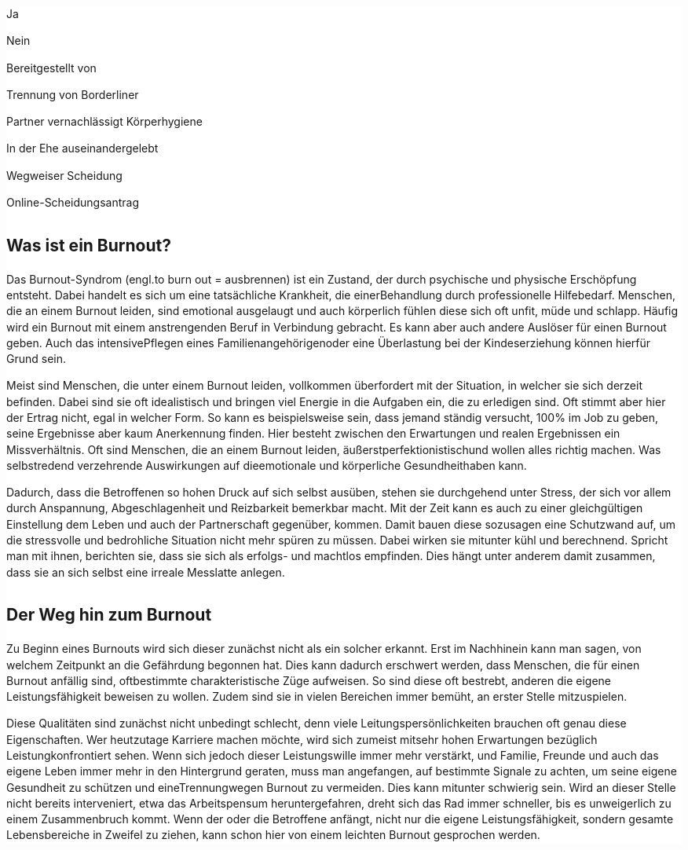 Ja

Nein

Bereitgestellt von

Trennung von Borderliner

Partner vernachlässigt Körperhygiene

In der Ehe auseinandergelebt

Wegweiser Scheidung

Online-Scheidungsantrag

## Was ist ein Burnout?

Das Burnout-Syndrom (engl.to burn out = ausbrennen) ist ein Zustand, der durch psychische und physische Erschöpfung entsteht. Dabei handelt es sich um eine tatsächliche Krankheit, die einerBehandlung durch professionelle Hilfebedarf. Menschen, die an einem Burnout leiden, sind emotional ausgelaugt und auch körperlich fühlen diese sich oft unfit, müde und schlapp. Häufig wird ein Burnout mit einem anstrengenden Beruf in Verbindung gebracht. Es kann aber auch andere Auslöser für einen Burnout geben. Auch das intensivePflegen eines Familienangehörigenoder eine Überlastung bei der Kindeserziehung können hierfür Grund sein.

Meist sind Menschen, die unter einem Burnout leiden, vollkommen überfordert mit der Situation, in welcher sie sich derzeit befinden. Dabei sind sie oft idealistisch und bringen viel Energie in die Aufgaben ein, die zu erledigen sind. Oft stimmt aber hier der Ertrag nicht, egal in welcher Form. So kann es beispielsweise sein, dass jemand ständig versucht, 100% im Job zu geben, seine Ergebnisse aber kaum Anerkennung finden. Hier besteht zwischen den Erwartungen und realen Ergebnissen ein Missverhältnis. Oft sind Menschen, die an einem Burnout leiden, äußerstperfektionistischund wollen alles richtig machen. Was selbstredend verzehrende Auswirkungen auf dieemotionale und körperliche Gesundheithaben kann.

Dadurch, dass die Betroffenen so hohen Druck auf sich selbst ausüben, stehen sie durchgehend unter Stress, der sich vor allem durch Anspannung, Abgeschlagenheit und Reizbarkeit bemerkbar macht. Mit der Zeit kann es auch zu einer gleichgültigen Einstellung dem Leben und auch der Partnerschaft gegenüber, kommen. Damit bauen diese sozusagen eine Schutzwand auf, um die stressvolle und bedrohliche Situation nicht mehr spüren zu müssen. Dabei wirken sie mitunter kühl und berechnend. Spricht man mit ihnen, berichten sie, dass sie sich als erfolgs- und machtlos empfinden. Dies hängt unter anderem damit zusammen, dass sie an sich selbst eine irreale Messlatte anlegen.

## Der Weg hin zum Burnout

Zu Beginn eines Burnouts wird sich dieser zunächst nicht als ein solcher erkannt. Erst im Nachhinein kann man sagen, von welchem Zeitpunkt an die Gefährdung begonnen hat. Dies kann dadurch erschwert werden, dass Menschen, die für einen Burnout anfällig sind, oftbestimmte charakteristische Züge aufweisen. So sind diese oft bestrebt, anderen die eigene Leistungsfähigkeit beweisen zu wollen. Zudem sind sie in vielen Bereichen immer bemüht, an erster Stelle mitzuspielen.

Diese Qualitäten sind zunächst nicht unbedingt schlecht, denn viele Leitungspersönlichkeiten brauchen oft genau diese Eigenschaften. Wer heutzutage Karriere machen möchte, wird sich zumeist mitsehr hohen Erwartungen bezüglich Leistungkonfrontiert sehen. Wenn sich jedoch dieser Leistungswille immer mehr verstärkt, und Familie, Freunde und auch das eigene Leben immer mehr in den Hintergrund geraten, muss man angefangen, auf bestimmte Signale zu achten, um seine eigene Gesundheit zu schützen und eineTrennungwegen Burnout zu vermeiden. Dies kann mitunter schwierig sein. Wird an dieser Stelle nicht bereits interveniert, etwa das Arbeitspensum heruntergefahren, dreht sich das Rad immer schneller, bis es unweigerlich zu einem Zusammenbruch kommt. Wenn der oder die Betroffene anfängt, nicht nur die eigene Leistungsfähigkeit, sondern gesamte Lebensbereiche in Zweifel zu ziehen, kann schon hier von einem leichten Burnout gesprochen werden.
